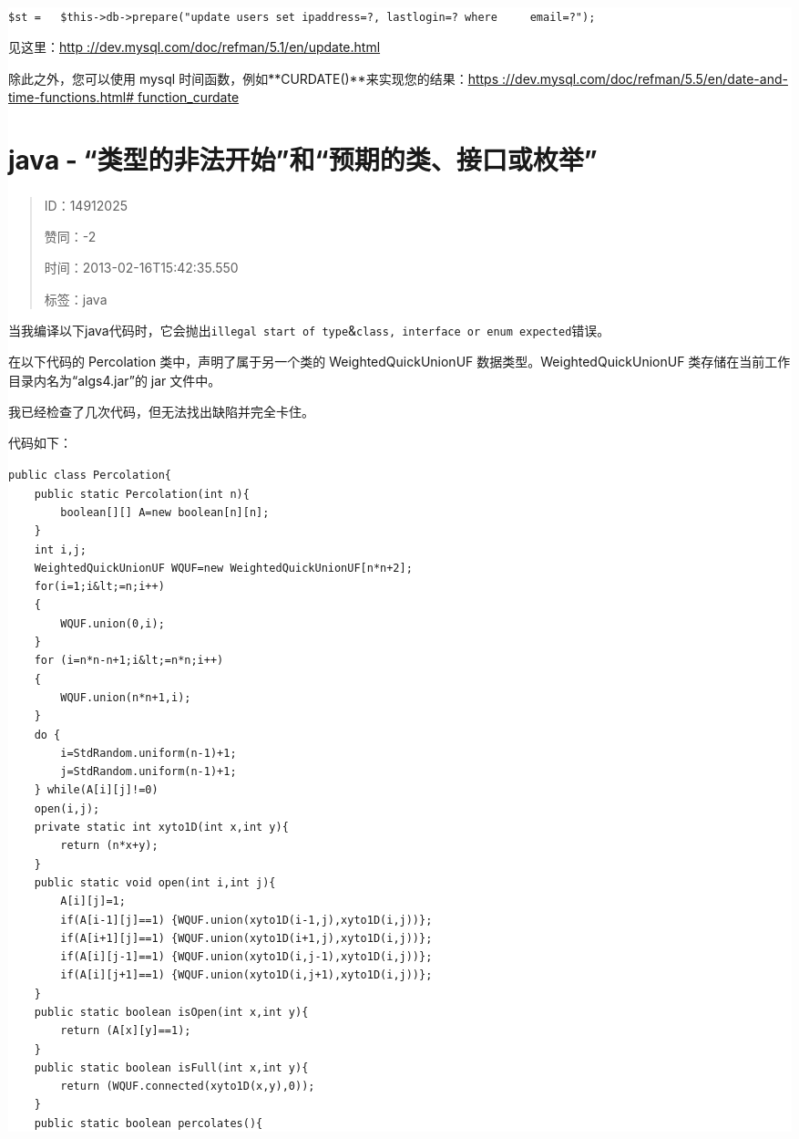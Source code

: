 ```
$st =   $this->db->prepare("update users set ipaddress=?, lastlogin=? where     email=?"); 
```

见这里：[http ://dev.mysql.com/doc/refman/5.1/en/update.html](http://dev.mysql.com/doc/refman/5.1/en/update.html)

除此之外，您可以使用 mysql 时间函数，例如**CURDATE()**来实现您的结果：[https ://dev.mysql.com/doc/refman/5.5/en/date-and-time-functions.html# function_curdate](https://dev.mysql.com/doc/refman/5.5/en/date-and-time-functions.html#function_curdate)

# java - “类型的非法开始”和“预期的类、接口或枚举”

> ID：14912025
> 
> 赞同：-2
> 
> 时间：2013-02-16T15:42:35.550
> 
> 标签：java

当我编译以下java代码时，它会抛出`illegal start of type`&`class, interface or enum expected`错误。

在以下代码的 Percolation 类中，声明了属于另一个类的 WeightedQuickUnionUF 数据类型。WeightedQuickUnionUF 类存储在当前工作目录内名为“algs4.jar”的 jar 文件中。

我已经检查了几次代码，但无法找出缺陷并完全卡住。

代码如下：

```
public class Percolation{
    public static Percolation(int n){
        boolean[][] A=new boolean[n][n];
    }
    int i,j;
    WeightedQuickUnionUF WQUF=new WeightedQuickUnionUF[n*n+2];
    for(i=1;i&lt;=n;i++)
    {
        WQUF.union(0,i);
    }
    for (i=n*n-n+1;i&lt;=n*n;i++)
    {
        WQUF.union(n*n+1,i);
    }
    do {
        i=StdRandom.uniform(n-1)+1;
        j=StdRandom.uniform(n-1)+1;
    } while(A[i][j]!=0)
    open(i,j);
    private static int xyto1D(int x,int y){
        return (n*x+y);
    }
    public static void open(int i,int j){
        A[i][j]=1;
        if(A[i-1][j]==1) {WQUF.union(xyto1D(i-1,j),xyto1D(i,j))};
        if(A[i+1][j]==1) {WQUF.union(xyto1D(i+1,j),xyto1D(i,j))};
        if(A[i][j-1]==1) {WQUF.union(xyto1D(i,j-1),xyto1D(i,j))};
        if(A[i][j+1]==1) {WQUF.union(xyto1D(i,j+1),xyto1D(i,j))};
    }
    public static boolean isOpen(int x,int y){
        return (A[x][y]==1);
    }
    public static boolean isFull(int x,int y){
        return (WQUF.connected(xyto1D(x,y),0));
    }
    public static boolean percolates(){
```